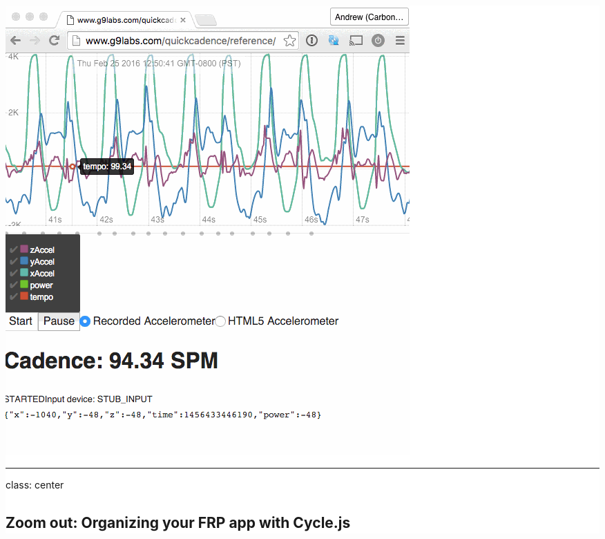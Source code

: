 ![Harness in action](images/live-data-harness.gif)

---

class: center

## Zoom out: Organizing your FRP app with Cycle.js
